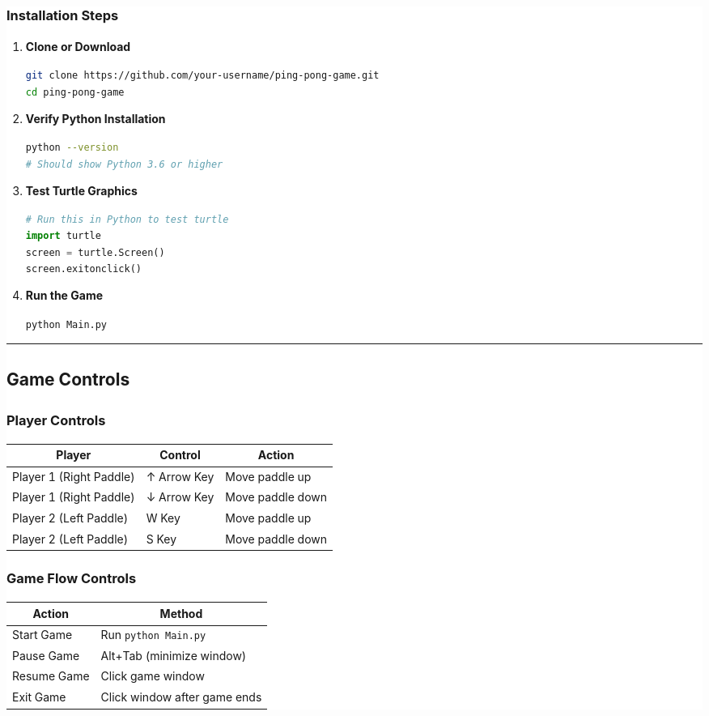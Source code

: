 ### Installation Steps

1. **Clone or Download**
   ```bash
   git clone https://github.com/your-username/ping-pong-game.git
   cd ping-pong-game
   ```

2. **Verify Python Installation**
   ```bash
   python --version
   # Should show Python 3.6 or higher
   ```

3. **Test Turtle Graphics**
   ```python
   # Run this in Python to test turtle
   import turtle
   screen = turtle.Screen()
   screen.exitonclick()
   ```

4. **Run the Game**
   ```bash
   python Main.py
   ```

---

## Game Controls

### Player Controls

| Player | Control | Action |
|--------|---------|--------|
| Player 1 (Right Paddle) | ↑ Arrow Key | Move paddle up |
| Player 1 (Right Paddle) | ↓ Arrow Key | Move paddle down |
| Player 2 (Left Paddle) | W Key | Move paddle up |
| Player 2 (Left Paddle) | S Key | Move paddle down |

### Game Flow Controls

| Action | Method |
|--------|--------|
| Start Game | Run `python Main.py` |
| Pause Game | Alt+Tab (minimize window) |
| Resume Game | Click game window |
| Exit Game | Click window after game ends |
